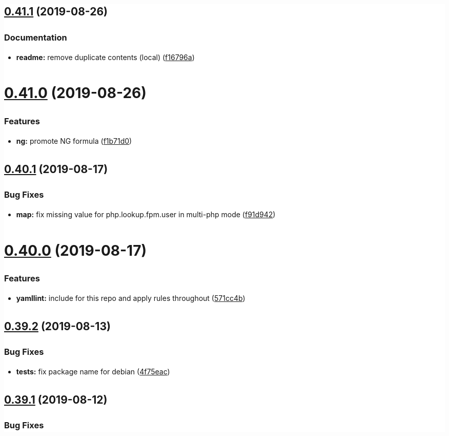 ## [0.41.1](https://github.com/saltstack-formulas/php-formula/compare/v0.41.0...v0.41.1) (2019-08-26)


### Documentation

* **readme:** remove duplicate contents (local) ([f16796a](https://github.com/saltstack-formulas/php-formula/commit/f16796a))

# [0.41.0](https://github.com/saltstack-formulas/php-formula/compare/v0.40.1...v0.41.0) (2019-08-26)


### Features

* **ng:** promote NG formula ([f1b71d0](https://github.com/saltstack-formulas/php-formula/commit/f1b71d0))

## [0.40.1](https://github.com/saltstack-formulas/php-formula/compare/v0.40.0...v0.40.1) (2019-08-17)


### Bug Fixes

* **map:** fix missing value for php.lookup.fpm.user in multi-php mode ([f91d942](https://github.com/saltstack-formulas/php-formula/commit/f91d942))

# [0.40.0](https://github.com/saltstack-formulas/php-formula/compare/v0.39.2...v0.40.0) (2019-08-17)


### Features

* **yamllint:** include for this repo and apply rules throughout ([571cc4b](https://github.com/saltstack-formulas/php-formula/commit/571cc4b))

## [0.39.2](https://github.com/saltstack-formulas/php-formula/compare/v0.39.1...v0.39.2) (2019-08-13)


### Bug Fixes

* **tests:** fix package name for debian ([4f75eac](https://github.com/saltstack-formulas/php-formula/commit/4f75eac))

## [0.39.1](https://github.com/saltstack-formulas/php-formula/compare/v0.39.0...v0.39.1) (2019-08-12)


### Bug Fixes
